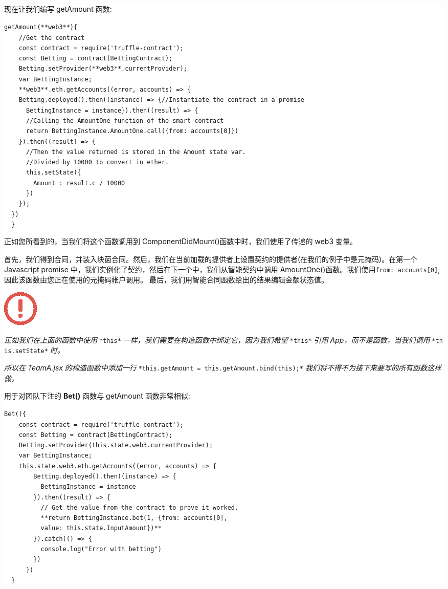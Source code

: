 现在让我们编写 getAmount 函数:

```
getAmount(**web3**){
    //Get the contract
    const contract = require('truffle-contract');
    const Betting = contract(BettingContract);
    Betting.setProvider(**web3**.currentProvider);
    var BettingInstance;
    **web3**.eth.getAccounts((error, accounts) => {
    Betting.deployed().then((instance) => {//Instantiate the contract in a promise
      BettingInstance = instance}).then((result) => {
      //Calling the AmountOne function of the smart-contract
      return BettingInstance.AmountOne.call({from: accounts[0]})
    }).then((result) => {
      //Then the value returned is stored in the Amount state var.
      //Divided by 10000 to convert in ether.
      this.setState({
        Amount : result.c / 10000
      })
    });
  })
  }
```

正如您所看到的，当我们将这个函数调用到 ComponentDidMount()函数中时，我们使用了传递的 web3 变量。

首先，我们得到合同，并装入块菌合同。然后，我们在当前加载的提供者上设置契约的提供者(在我们的例子中是元掩码)。在第一个 Javascript promise 中，我们实例化了契约，然后在下一个中，我们从智能契约中调用 AmountOne()函数。我们使用`from: accounts[0]`,因此该函数由您正在使用的元掩码帐户调用。
最后，我们用智能合同函数给出的结果编辑金额状态值。

![](img/49dced190bb1b9d04a6ce87938c7d410.png)

*正如我们在上面的函数中使用* `*this*` *一样，我们需要在构造函数中绑定它，因为我们希望* `*this*` *引用 App，而不是函数，当我们调用* `*this.setState*` *时。*

*所以在 TeamA.jsx 的构造函数中添加一行* `*this.getAmount = this.getAmount.bind(this);*` *我们将不得不为接下来要写的所有函数这样做。*

用于对团队下注的 **Bet()** 函数与 getAmount 函数非常相似:

```
Bet(){
    const contract = require('truffle-contract');
    const Betting = contract(BettingContract);
    Betting.setProvider(this.state.web3.currentProvider);
    var BettingInstance;
    this.state.web3.eth.getAccounts((error, accounts) => {
        Betting.deployed().then((instance) => {
          BettingInstance = instance
        }).then((result) => {
          // Get the value from the contract to prove it worked.
          **return BettingInstance.bet(1, {from: accounts[0],
          value: this.state.InputAmount})**
        }).catch(() => {
          console.log("Error with betting")
        })
      })
  }
```
